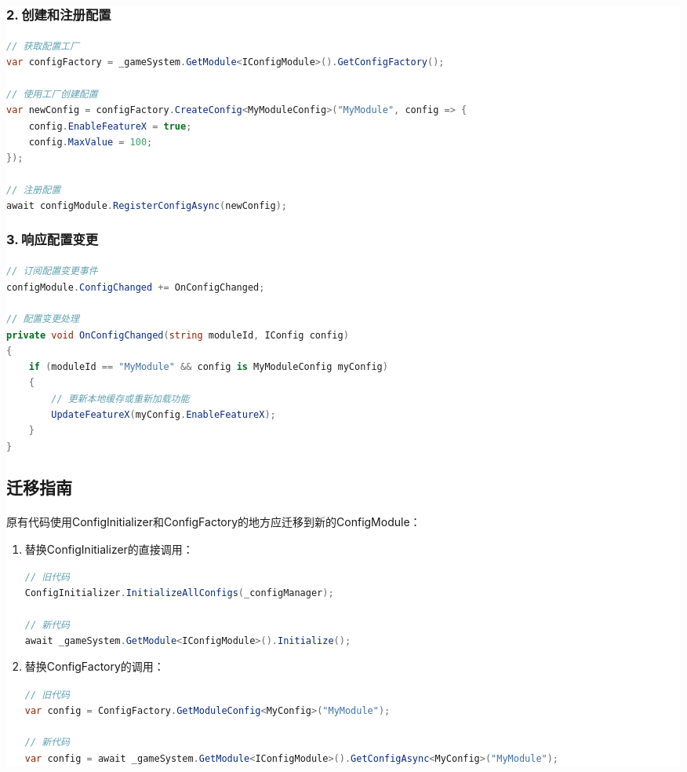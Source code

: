 ### 2. 创建和注册配置

```csharp
// 获取配置工厂
var configFactory = _gameSystem.GetModule<IConfigModule>().GetConfigFactory();

// 使用工厂创建配置
var newConfig = configFactory.CreateConfig<MyModuleConfig>("MyModule", config => {
    config.EnableFeatureX = true;
    config.MaxValue = 100;
});

// 注册配置
await configModule.RegisterConfigAsync(newConfig);
```

### 3. 响应配置变更

```csharp
// 订阅配置变更事件
configModule.ConfigChanged += OnConfigChanged;

// 配置变更处理
private void OnConfigChanged(string moduleId, IConfig config)
{
    if (moduleId == "MyModule" && config is MyModuleConfig myConfig)
    {
        // 更新本地缓存或重新加载功能
        UpdateFeatureX(myConfig.EnableFeatureX);
    }
}
```

## 迁移指南

原有代码使用ConfigInitializer和ConfigFactory的地方应迁移到新的ConfigModule：

1. 替换ConfigInitializer的直接调用：
   ```csharp
   // 旧代码
   ConfigInitializer.InitializeAllConfigs(_configManager);
   
   // 新代码
   await _gameSystem.GetModule<IConfigModule>().Initialize();
   ```

2. 替换ConfigFactory的调用：
   ```csharp
   // 旧代码
   var config = ConfigFactory.GetModuleConfig<MyConfig>("MyModule");
   
   // 新代码
   var config = await _gameSystem.GetModule<IConfigModule>().GetConfigAsync<MyConfig>("MyModule");
   ```
